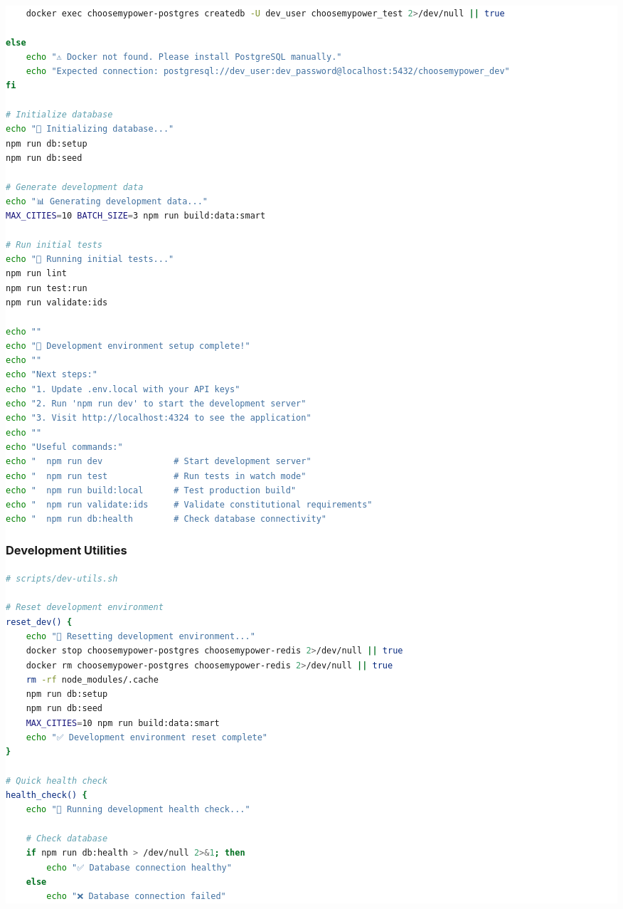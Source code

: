 ```bash
    docker exec choosemypower-postgres createdb -U dev_user choosemypower_test 2>/dev/null || true
    
else
    echo "⚠️ Docker not found. Please install PostgreSQL manually."
    echo "Expected connection: postgresql://dev_user:dev_password@localhost:5432/choosemypower_dev"
fi

# Initialize database
echo "🌱 Initializing database..."
npm run db:setup
npm run db:seed

# Generate development data
echo "📊 Generating development data..."
MAX_CITIES=10 BATCH_SIZE=3 npm run build:data:smart

# Run initial tests
echo "🧪 Running initial tests..."
npm run lint
npm run test:run
npm run validate:ids

echo ""
echo "🎉 Development environment setup complete!"
echo ""
echo "Next steps:"
echo "1. Update .env.local with your API keys"
echo "2. Run 'npm run dev' to start the development server"
echo "3. Visit http://localhost:4324 to see the application"
echo ""
echo "Useful commands:"
echo "  npm run dev              # Start development server"
echo "  npm run test             # Run tests in watch mode"
echo "  npm run build:local      # Test production build"
echo "  npm run validate:ids     # Validate constitutional requirements"
echo "  npm run db:health        # Check database connectivity"
```

### **Development Utilities**
```bash
# scripts/dev-utils.sh

# Reset development environment
reset_dev() {
    echo "🔄 Resetting development environment..."
    docker stop choosemypower-postgres choosemypower-redis 2>/dev/null || true
    docker rm choosemypower-postgres choosemypower-redis 2>/dev/null || true
    rm -rf node_modules/.cache
    npm run db:setup
    npm run db:seed
    MAX_CITIES=10 npm run build:data:smart
    echo "✅ Development environment reset complete"
}

# Quick health check
health_check() {
    echo "🏥 Running development health check..."
    
    # Check database
    if npm run db:health > /dev/null 2>&1; then
        echo "✅ Database connection healthy"
    else
        echo "❌ Database connection failed"
```